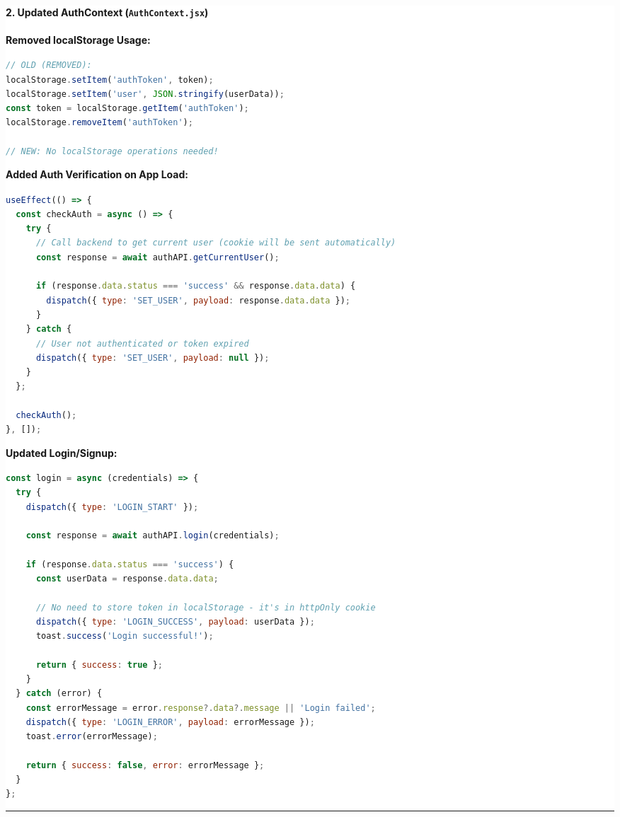 #### 2. Updated AuthContext (`AuthContext.jsx`)

**Removed localStorage Usage:**
```javascript
// OLD (REMOVED):
localStorage.setItem('authToken', token);
localStorage.setItem('user', JSON.stringify(userData));
const token = localStorage.getItem('authToken');
localStorage.removeItem('authToken');

// NEW: No localStorage operations needed!
```

**Added Auth Verification on App Load:**
```javascript
useEffect(() => {
  const checkAuth = async () => {
    try {
      // Call backend to get current user (cookie will be sent automatically)
      const response = await authAPI.getCurrentUser();
      
      if (response.data.status === 'success' && response.data.data) {
        dispatch({ type: 'SET_USER', payload: response.data.data });
      }
    } catch {
      // User not authenticated or token expired
      dispatch({ type: 'SET_USER', payload: null });
    }
  };

  checkAuth();
}, []);
```

**Updated Login/Signup:**
```javascript
const login = async (credentials) => {
  try {
    dispatch({ type: 'LOGIN_START' });
    
    const response = await authAPI.login(credentials);
    
    if (response.data.status === 'success') {
      const userData = response.data.data;
      
      // No need to store token in localStorage - it's in httpOnly cookie
      dispatch({ type: 'LOGIN_SUCCESS', payload: userData });
      toast.success('Login successful!');
      
      return { success: true };
    }
  } catch (error) {
    const errorMessage = error.response?.data?.message || 'Login failed';
    dispatch({ type: 'LOGIN_ERROR', payload: errorMessage });
    toast.error(errorMessage);
    
    return { success: false, error: errorMessage };
  }
};
```

---